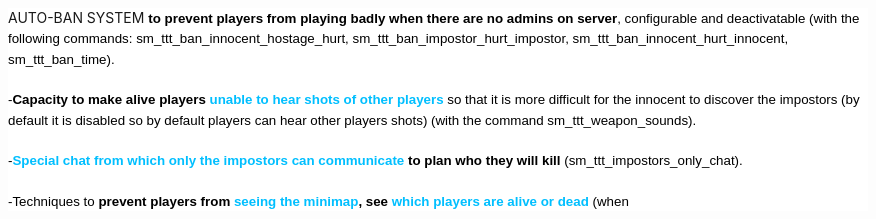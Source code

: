 AUTO-BAN SYSTEM </b></u></span></span></font></font></font></span><span style="font-variant: normal"><font color="#000000"><font face="verdana, geneva, lucida, lucida grande, arial, helvetica, sans-serif"><font size="2" style="font-size: 10pt"><span style="letter-spacing: normal"><span style="font-style: normal"><b>to
prevent players from playing badly when there are no admins on
server</b></span></span></font></font></font></span><span style="font-variant: normal"><font color="#000000"><font face="verdana, geneva, lucida, lucida grande, arial, helvetica, sans-serif"><font size="2" style="font-size: 10pt"><span style="letter-spacing: normal"><span style="font-style: normal"><span style="font-weight: normal">,
configurable and deactivatable (with the following commands:
sm_ttt_ban_innocent_hostage_hurt, sm_ttt_ban_impostor_hurt_impostor,
sm_ttt_ban_innocent_hurt_innocent, sm_ttt_ban_time).<br/>
<br/>
-</span></span></span></font></font></font></span><span style="font-variant: normal"><font color="#000000"><font face="verdana, geneva, lucida, lucida grande, arial, helvetica, sans-serif"><font size="2" style="font-size: 10pt"><span style="letter-spacing: normal"><span style="font-style: normal"><b>Capacity
to make alive players </b></span></span></font></font></font></span><span style="font-variant: normal"><font color="#00bfff"><font face="verdana, geneva, lucida, lucida grande, arial, helvetica, sans-serif"><font size="2" style="font-size: 10pt"><span style="letter-spacing: normal"><span style="font-style: normal"><b>unable
to hear shots of other players </b></span></span></font></font></font></span><span style="font-variant: normal"><font color="#000000"><font face="verdana, geneva, lucida, lucida grande, arial, helvetica, sans-serif"><font size="2" style="font-size: 10pt"><span style="letter-spacing: normal"><span style="font-style: normal"><span style="font-weight: normal">so
that it is more difficult for the innocent to discover the impostors
(by default it is disabled so by default players can hear other
players shots) (with the command sm_ttt_weapon_sounds).<br/>
<br/>
-</span></span></span></font></font></font></span><span style="font-variant: normal"><font color="#00bfff"><font face="verdana, geneva, lucida, lucida grande, arial, helvetica, sans-serif"><font size="2" style="font-size: 10pt"><span style="letter-spacing: normal"><span style="font-style: normal"><b>Special
chat from which only the impostors can communicate </b></span></span></font></font></font></span><span style="font-variant: normal"><font color="#000000"><font face="verdana, geneva, lucida, lucida grande, arial, helvetica, sans-serif"><font size="2" style="font-size: 10pt"><span style="letter-spacing: normal"><span style="font-style: normal"><b>to
plan who they will kill </b></span></span></font></font></font></span><span style="font-variant: normal"><font color="#000000"><font face="verdana, geneva, lucida, lucida grande, arial, helvetica, sans-serif"><font size="2" style="font-size: 10pt"><span style="letter-spacing: normal"><span style="font-style: normal"><span style="font-weight: normal">(sm_ttt_impostors_only_chat).<br/>
<br/>
-Techniques
to </span></span></span></font></font></font></span><span style="font-variant: normal"><font color="#000000"><font face="verdana, geneva, lucida, lucida grande, arial, helvetica, sans-serif"><font size="2" style="font-size: 10pt"><span style="letter-spacing: normal"><span style="font-style: normal"><b>prevent
players from </b></span></span></font></font></font></span><span style="font-variant: normal"><font color="#00bfff"><font face="verdana, geneva, lucida, lucida grande, arial, helvetica, sans-serif"><font size="2" style="font-size: 10pt"><span style="letter-spacing: normal"><span style="font-style: normal"><b>seeing
the minimap</b></span></span></font></font></font></span><span style="font-variant: normal"><font color="#000000"><font face="verdana, geneva, lucida, lucida grande, arial, helvetica, sans-serif"><font size="2" style="font-size: 10pt"><span style="letter-spacing: normal"><span style="font-style: normal"><b>,
see </b></span></span></font></font></font></span><span style="font-variant: normal"><font color="#00bfff"><font face="verdana, geneva, lucida, lucida grande, arial, helvetica, sans-serif"><font size="2" style="font-size: 10pt"><span style="letter-spacing: normal"><span style="font-style: normal"><b>which
players are alive or dead </b></span></span></font></font></font></span><span style="font-variant: normal"><font color="#000000"><font face="verdana, geneva, lucida, lucida grande, arial, helvetica, sans-serif"><font size="2" style="font-size: 10pt"><span style="letter-spacing: normal"><span style="font-style: normal"><span style="font-weight: normal">(when